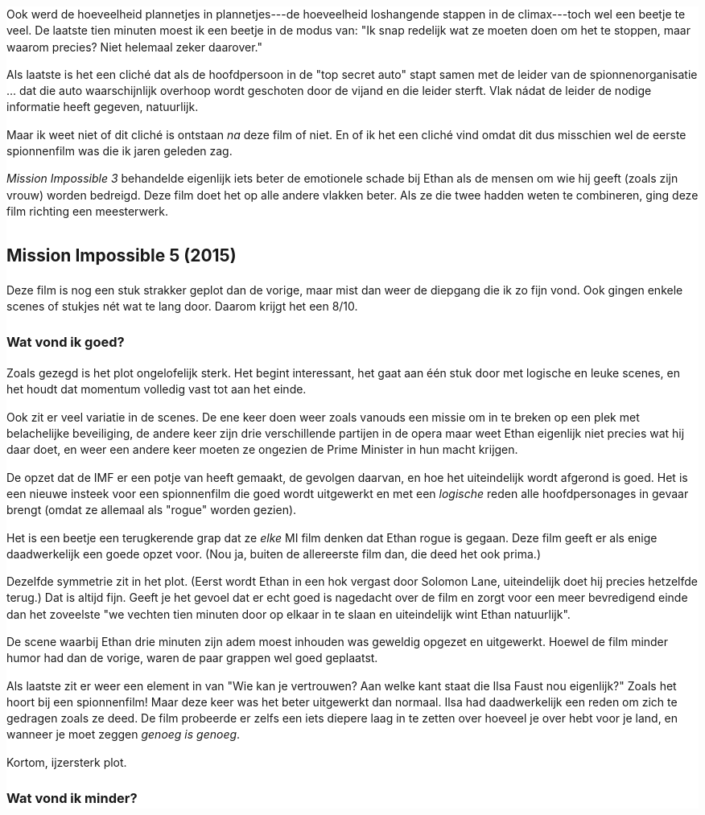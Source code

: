 Ook werd de hoeveelheid plannetjes in plannetjes---de hoeveelheid loshangende stappen in de climax---toch wel een beetje te veel. De laatste tien minuten moest ik een beetje in de modus van: "Ik snap redelijk wat ze moeten doen om het te stoppen, maar waarom precies? Niet helemaal zeker daarover."

Als laatste is het een cliché dat als de hoofdpersoon in de "top secret auto" stapt samen met de leider van de spionnenorganisatie ... dat die auto waarschijnlijk overhoop wordt geschoten door de vijand en die leider sterft. Vlak nádat de leider de nodige informatie heeft gegeven, natuurlijk.

Maar ik weet niet of dit cliché is ontstaan _na_ deze film of niet. En of ik het een cliché vind omdat dit dus misschien wel de eerste spionnenfilm was die ik jaren geleden zag.

_Mission Impossible 3_ behandelde eigenlijk iets beter de emotionele schade bij Ethan als de mensen om wie hij geeft (zoals zijn vrouw) worden bedreigd. Deze film doet het op alle andere vlakken beter. Als ze die twee hadden weten te combineren, ging deze film richting een meesterwerk.

## Mission Impossible 5 (2015)

Deze film is nog een stuk strakker geplot dan de vorige, maar mist dan weer de diepgang die ik zo fijn vond. Ook gingen enkele scenes of stukjes nét wat te lang door. Daarom krijgt het een 8/10.

### Wat vond ik goed?

Zoals gezegd is het plot ongelofelijk sterk. Het begint interessant, het gaat aan één stuk door met logische en leuke scenes, en het houdt dat momentum volledig vast tot aan het einde.

Ook zit er veel variatie in de scenes. De ene keer doen weer zoals vanouds een missie om in te breken op een plek met belachelijke beveiliging, de andere keer zijn drie verschillende partijen in de opera maar weet Ethan eigenlijk niet precies wat hij daar doet, en weer een andere keer moeten ze ongezien de Prime Minister in hun macht krijgen.

De opzet dat de IMF er een potje van heeft gemaakt, de gevolgen daarvan, en hoe het uiteindelijk wordt afgerond is goed. Het is een nieuwe insteek voor een spionnenfilm die goed wordt uitgewerkt en met een _logische_ reden alle hoofdpersonages in gevaar brengt (omdat ze allemaal als "rogue" worden gezien). 

Het is een beetje een terugkerende grap dat ze _elke_ MI film denken dat Ethan rogue is gegaan. Deze film geeft er als enige daadwerkelijk een goede opzet voor. (Nou ja, buiten de allereerste film dan, die deed het ook prima.)

Dezelfde symmetrie zit in het plot. (Eerst wordt Ethan in een hok vergast door Solomon Lane, uiteindelijk doet hij precies hetzelfde terug.) Dat is altijd fijn. Geeft je het gevoel dat er echt goed is nagedacht over de film en zorgt voor een meer bevredigend einde dan het zoveelste "we vechten tien minuten door op elkaar in te slaan en uiteindelijk wint Ethan natuurlijk".

De scene waarbij Ethan drie minuten zijn adem moest inhouden was geweldig opgezet en uitgewerkt. Hoewel de film minder humor had dan de vorige, waren de paar grappen wel goed geplaatst.

Als laatste zit er weer een element in van "Wie kan je vertrouwen? Aan welke kant staat die Ilsa Faust nou eigenlijk?" Zoals het hoort bij een spionnenfilm! Maar deze keer was het beter uitgewerkt dan normaal. Ilsa had daadwerkelijk een reden om zich te gedragen zoals ze deed. De film probeerde er zelfs een iets diepere laag in te zetten over hoeveel je over hebt voor je land, en wanneer je moet zeggen _genoeg is genoeg_.

Kortom, ijzersterk plot.

### Wat vond ik minder? 
